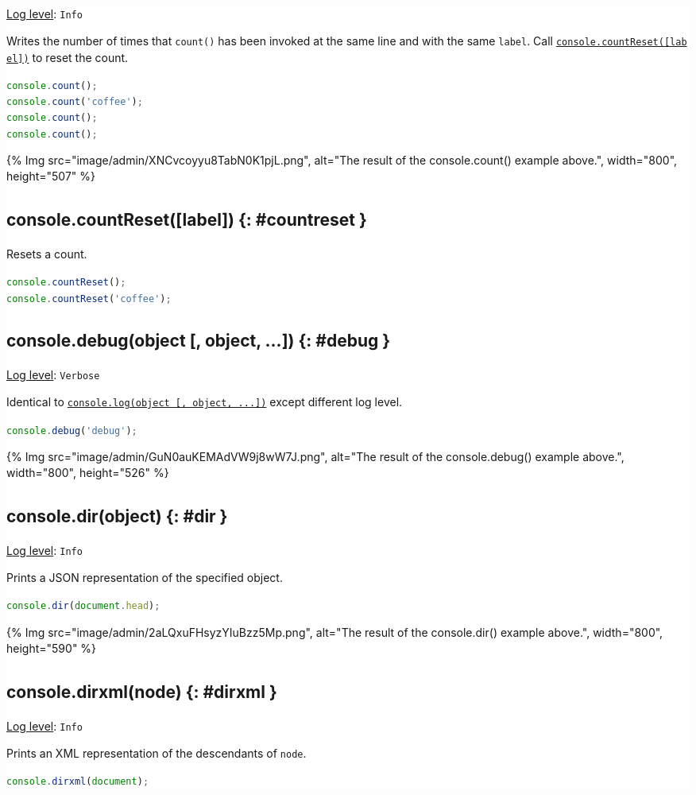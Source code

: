 [Log level][7]: `Info`

Writes the number of times that `count()` has been invoked at the same line and with the same
`label`. Call [`console.countReset([label])`][8] to reset the count.

```js
console.count();
console.count('coffee');
console.count();
console.count();
```

{% Img src="image/admin/XNCvcoyyu8TabN0K1pjL.png", alt="The result of the console.count() example above.", width="800", height="507" %}

## console.countReset(\[label\]) {: #countreset }

Resets a count.

```js
console.countReset();
console.countReset('coffee');
```

## console.debug(object \[, object, ...\]) {: #debug }

[Log level][9]: `Verbose`

Identical to [`console.log(object [, object, ...])`][10] except different log level.

```js
console.debug('debug');
```

{% Img src="image/admin/GuN0auKEMAdVW9j8wW7J.png", alt="The result of the console.debug() example above.", width="800", height="526" %}

## console.dir(object) {: #dir }

[Log level][11]: `Info`

Prints a JSON representation of the specified object.

```js
console.dir(document.head);
```

{% Img src="image/admin/2aLQxuFHsyzYIuBzz5Mp.png", alt="The result of the console.dir() example above.", width="800", height="590" %}

## console.dirxml(node) {: #dirxml }

[Log level][12]: `Info`

Prints an XML representation of the descendants of `node`.

```js
console.dirxml(document);
```


[1]: /docs/devtools/console/log
[2]: /docs/devtools/console/utilities
[3]: /docs/devtools/console/reference#level
[4]: #error
[5]: /docs/devtools/console/reference#persist
[6]: /docs/devtools/console/reference#clear
[7]: /docs/devtools/console/reference#level
[8]: #countreset
[9]: /docs/devtools/console/reference#level
[10]: #log
[11]: /docs/devtools/console/reference#level
[12]: /docs/devtools/console/reference#level
[13]: /docs/devtools/console/reference#level
[14]: #group
[15]: #group
[16]: /docs/devtools/console/reference#level
[17]: #log
[18]: /docs/devtools/console/reference#level
[19]: /docs/devtools/console/reference#level
[20]: /docs/devtools/console/reference#level
[21]: #time
[22]: /docs/devtools/console/reference#level
[23]: /docs/devtools/console/reference#level